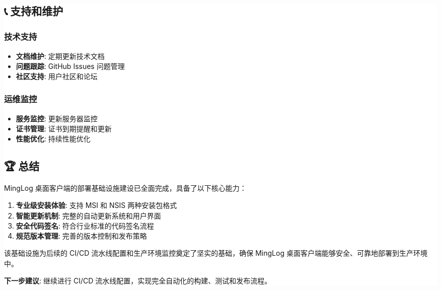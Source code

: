 ## 📞 支持和维护

### 技术支持
- **文档维护**: 定期更新技术文档
- **问题跟踪**: GitHub Issues 问题管理
- **社区支持**: 用户社区和论坛

### 运维监控
- **服务监控**: 更新服务器监控
- **证书管理**: 证书到期提醒和更新
- **性能优化**: 持续性能优化

## 🏆 总结

MingLog 桌面客户端的部署基础设施建设已全面完成，具备了以下核心能力：

1. **专业级安装体验**: 支持 MSI 和 NSIS 两种安装包格式
2. **智能更新机制**: 完整的自动更新系统和用户界面
3. **安全代码签名**: 符合行业标准的代码签名流程
4. **规范版本管理**: 完善的版本控制和发布策略

该基础设施为后续的 CI/CD 流水线配置和生产环境监控奠定了坚实的基础，确保 MingLog 桌面客户端能够安全、可靠地部署到生产环境中。

**下一步建议**: 继续进行 CI/CD 流水线配置，实现完全自动化的构建、测试和发布流程。
